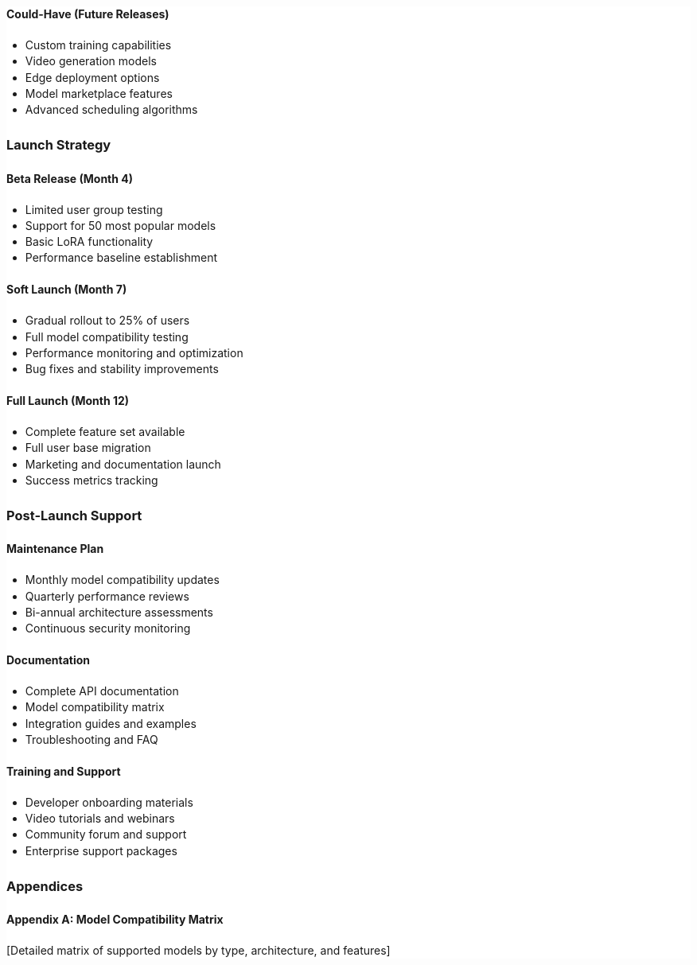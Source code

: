 #### Could-Have (Future Releases)
- Custom training capabilities
- Video generation models
- Edge deployment options
- Model marketplace features
- Advanced scheduling algorithms

### Launch Strategy

#### Beta Release (Month 4)
- Limited user group testing
- Support for 50 most popular models
- Basic LoRA functionality
- Performance baseline establishment

#### Soft Launch (Month 7)
- Gradual rollout to 25% of users
- Full model compatibility testing
- Performance monitoring and optimization
- Bug fixes and stability improvements

#### Full Launch (Month 12)
- Complete feature set available
- Full user base migration
- Marketing and documentation launch
- Success metrics tracking

### Post-Launch Support

#### Maintenance Plan
- Monthly model compatibility updates
- Quarterly performance reviews
- Bi-annual architecture assessments
- Continuous security monitoring

#### Documentation
- Complete API documentation
- Model compatibility matrix
- Integration guides and examples
- Troubleshooting and FAQ

#### Training and Support
- Developer onboarding materials
- Video tutorials and webinars
- Community forum and support
- Enterprise support packages

### Appendices

#### Appendix A: Model Compatibility Matrix
[Detailed matrix of supported models by type, architecture, and features]
